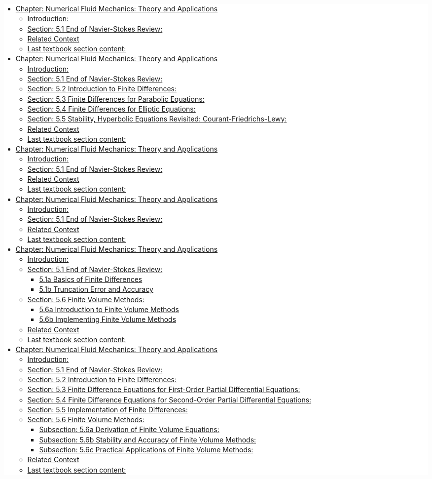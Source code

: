   - [Chapter: Numerical Fluid Mechanics: Theory and Applications](#Chapter:-Numerical-Fluid-Mechanics:-Theory-and-Applications)
    - [Introduction:](#Introduction:)
    - [Section: 5.1 End of Navier-Stokes Review:](#Section:-5.1-End-of-Navier-Stokes-Review:)
    - [Related Context](#Related-Context)
    - [Last textbook section content:](#Last-textbook-section-content:)
  - [Chapter: Numerical Fluid Mechanics: Theory and Applications](#Chapter:-Numerical-Fluid-Mechanics:-Theory-and-Applications)
    - [Introduction:](#Introduction:)
    - [Section: 5.1 End of Navier-Stokes Review:](#Section:-5.1-End-of-Navier-Stokes-Review:)
    - [Section: 5.2 Introduction to Finite Differences:](#Section:-5.2-Introduction-to-Finite-Differences:)
    - [Section: 5.3 Finite Differences for Parabolic Equations:](#Section:-5.3-Finite-Differences-for-Parabolic-Equations:)
    - [Section: 5.4 Finite Differences for Elliptic Equations:](#Section:-5.4-Finite-Differences-for-Elliptic-Equations:)
    - [Section: 5.5 Stability, Hyperbolic Equations Revisited: Courant-Friedrichs-Lewy:](#Section:-5.5-Stability,-Hyperbolic-Equations-Revisited:-Courant-Friedrichs-Lewy:)
    - [Related Context](#Related-Context)
    - [Last textbook section content:](#Last-textbook-section-content:)
  - [Chapter: Numerical Fluid Mechanics: Theory and Applications](#Chapter:-Numerical-Fluid-Mechanics:-Theory-and-Applications)
    - [Introduction:](#Introduction:)
    - [Section: 5.1 End of Navier-Stokes Review:](#Section:-5.1-End-of-Navier-Stokes-Review:)
    - [Related Context](#Related-Context)
    - [Last textbook section content:](#Last-textbook-section-content:)
  - [Chapter: Numerical Fluid Mechanics: Theory and Applications](#Chapter:-Numerical-Fluid-Mechanics:-Theory-and-Applications)
    - [Introduction:](#Introduction:)
    - [Section: 5.1 End of Navier-Stokes Review:](#Section:-5.1-End-of-Navier-Stokes-Review:)
    - [Related Context](#Related-Context)
    - [Last textbook section content:](#Last-textbook-section-content:)
  - [Chapter: Numerical Fluid Mechanics: Theory and Applications](#Chapter:-Numerical-Fluid-Mechanics:-Theory-and-Applications)
    - [Introduction:](#Introduction:)
    - [Section: 5.1 End of Navier-Stokes Review:](#Section:-5.1-End-of-Navier-Stokes-Review:)
      - [5.1a Basics of Finite Differences](#5.1a-Basics-of-Finite-Differences)
      - [5.1b Truncation Error and Accuracy](#5.1b-Truncation-Error-and-Accuracy)
    - [Section: 5.6 Finite Volume Methods:](#Section:-5.6-Finite-Volume-Methods:)
      - [5.6a Introduction to Finite Volume Methods](#5.6a-Introduction-to-Finite-Volume-Methods)
      - [5.6b Implementing Finite Volume Methods](#5.6b-Implementing-Finite-Volume-Methods)
    - [Related Context](#Related-Context)
    - [Last textbook section content:](#Last-textbook-section-content:)
  - [Chapter: Numerical Fluid Mechanics: Theory and Applications](#Chapter:-Numerical-Fluid-Mechanics:-Theory-and-Applications)
    - [Introduction:](#Introduction:)
    - [Section: 5.1 End of Navier-Stokes Review:](#Section:-5.1-End-of-Navier-Stokes-Review:)
    - [Section: 5.2 Introduction to Finite Differences:](#Section:-5.2-Introduction-to-Finite-Differences:)
    - [Section: 5.3 Finite Difference Equations for First-Order Partial Differential Equations:](#Section:-5.3-Finite-Difference-Equations-for-First-Order-Partial-Differential-Equations:)
    - [Section: 5.4 Finite Difference Equations for Second-Order Partial Differential Equations:](#Section:-5.4-Finite-Difference-Equations-for-Second-Order-Partial-Differential-Equations:)
    - [Section: 5.5 Implementation of Finite Differences:](#Section:-5.5-Implementation-of-Finite-Differences:)
    - [Section: 5.6 Finite Volume Methods:](#Section:-5.6-Finite-Volume-Methods:)
      - [Subsection: 5.6a Derivation of Finite Volume Equations:](#Subsection:-5.6a-Derivation-of-Finite-Volume-Equations:)
      - [Subsection: 5.6b Stability and Accuracy of Finite Volume Methods:](#Subsection:-5.6b-Stability-and-Accuracy-of-Finite-Volume-Methods:)
      - [Subsection: 5.6c Practical Applications of Finite Volume Methods:](#Subsection:-5.6c-Practical-Applications-of-Finite-Volume-Methods:)
    - [Related Context](#Related-Context)
    - [Last textbook section content:](#Last-textbook-section-content:)